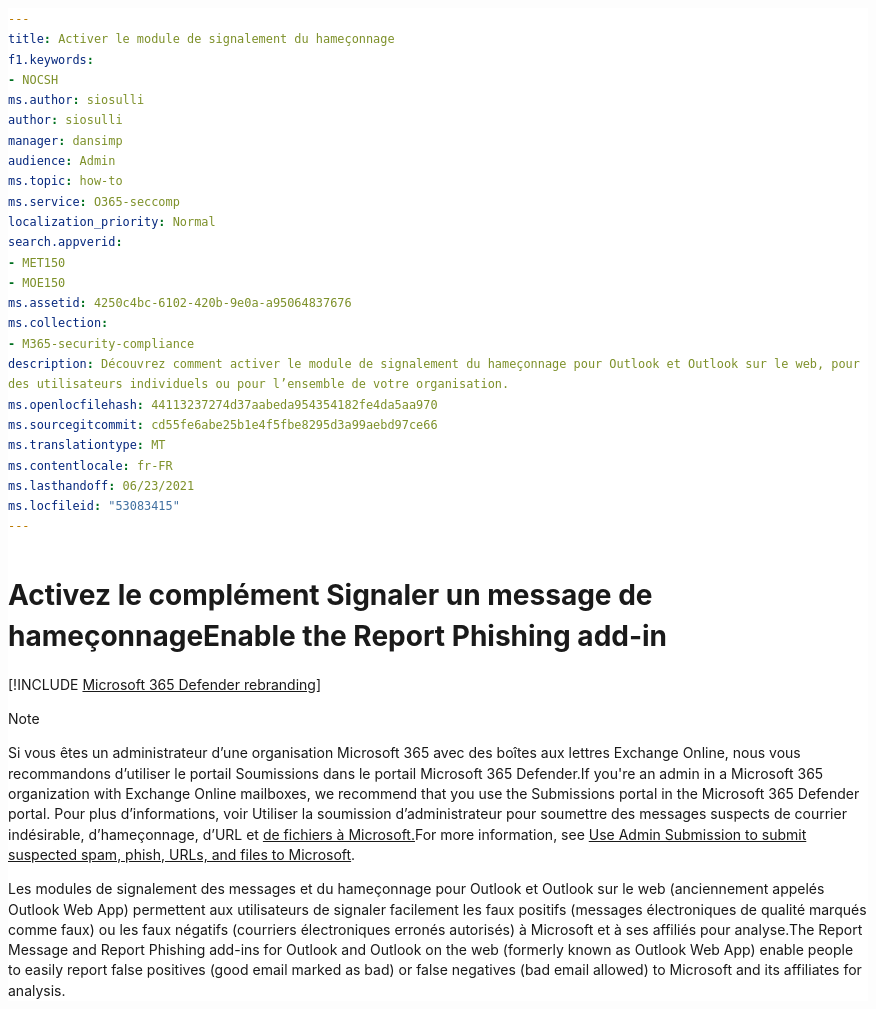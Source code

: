 ```yaml
---
title: Activer le module de signalement du hameçonnage
f1.keywords:
- NOCSH
ms.author: siosulli
author: siosulli
manager: dansimp
audience: Admin
ms.topic: how-to
ms.service: O365-seccomp
localization_priority: Normal
search.appverid:
- MET150
- MOE150
ms.assetid: 4250c4bc-6102-420b-9e0a-a95064837676
ms.collection:
- M365-security-compliance
description: Découvrez comment activer le module de signalement du hameçonnage pour Outlook et Outlook sur le web, pour des utilisateurs individuels ou pour l’ensemble de votre organisation.
ms.openlocfilehash: 44113237274d37aabeda954354182fe4da5aa970
ms.sourcegitcommit: cd55fe6abe25b1e4f5fbe8295d3a99aebd97ce66
ms.translationtype: MT
ms.contentlocale: fr-FR
ms.lasthandoff: 06/23/2021
ms.locfileid: "53083415"
---
```

# <a name="enable-the-report-phishing-add-in"></a><span data-ttu-id="c8731-103">Activez le complément Signaler un message de hameçonnage</span><span class="sxs-lookup"><span data-stu-id="c8731-103">Enable the Report Phishing add-in</span></span>

[!INCLUDE [Microsoft 365 Defender rebranding](../includes/microsoft-defender-for-office.md)]


> [!NOTE]
> <span data-ttu-id="c8731-104">Si vous êtes un administrateur d’une organisation Microsoft 365 avec des boîtes aux lettres Exchange Online, nous vous recommandons d’utiliser le portail Soumissions dans le portail Microsoft 365 Defender.</span><span class="sxs-lookup"><span data-stu-id="c8731-104">If you're an admin in a Microsoft 365 organization with Exchange Online mailboxes, we recommend that you use the Submissions portal in the Microsoft 365 Defender portal.</span></span> <span data-ttu-id="c8731-105">Pour plus d’informations, voir Utiliser la soumission d’administrateur pour soumettre des messages suspects de courrier indésirable, d’hameçonnage, d’URL et [de fichiers à Microsoft.](admin-submission.md)</span><span class="sxs-lookup"><span data-stu-id="c8731-105">For more information, see [Use Admin Submission to submit suspected spam, phish, URLs, and files to Microsoft](admin-submission.md).</span></span>

<span data-ttu-id="c8731-106">Les modules de signalement des messages et du hameçonnage pour Outlook et Outlook sur le web (anciennement appelés Outlook Web App) permettent aux utilisateurs de signaler facilement les faux positifs (messages électroniques de qualité marqués comme faux) ou les faux négatifs (courriers électroniques erronés autorisés) à Microsoft et à ses affiliés pour analyse.</span><span class="sxs-lookup"><span data-stu-id="c8731-106">The Report Message and Report Phishing add-ins for Outlook and Outlook on the web (formerly known as Outlook Web App) enable people to easily report false positives (good email marked as bad) or false negatives (bad email allowed) to Microsoft and its affiliates for analysis.</span></span>
